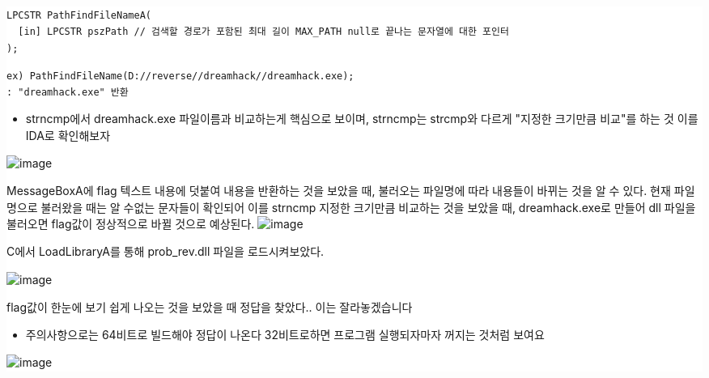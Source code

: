 ```code
LPCSTR PathFindFileNameA(
  [in] LPCSTR pszPath // 검색할 경로가 포함된 최대 길이 MAX_PATH null로 끝나는 문자열에 대한 포인터
);
```
```
ex) PathFindFileName(D://reverse//dreamhack//dreamhack.exe);
: "dreamhack.exe" 반환
```


- strncmp에서 dreamhack.exe 파일이름과 비교하는게 핵심으로 보이며, strncmp는 strcmp와 다르게 "지정한 크기만큼 비교"를 하는 것
이를 IDA로 확인해보자
<img width="2041" height="222" alt="image" src="https://github.com/user-attachments/assets/0d4fafef-c6bf-44a0-8ae1-3efbe7eed737" />

MessageBoxA에 flag 텍스트 내용에 덧붙여 내용을 반환하는 것을 보았을 때, 불러오는 파일명에 따라 내용들이 바뀌는 것을 알 수 있다.
현재 파일명으로 불러왔을 때는 알 수없는 문자들이 확인되어 이를 strncmp 지정한 크기만큼 비교하는 것을 보았을 때, dreamhack.exe로 만들어 dll 파일을 불러오면 flag값이 정상적으로 바뀔 것으로 예상된다.
<img width="509" height="654" alt="image" src="https://github.com/user-attachments/assets/001f906a-a60c-4ce2-b119-4d59d4f66f40" />



C에서 LoadLibraryA를 통해 prob_rev.dll 파일을 로드시켜보았다.

<img width="730" height="283" alt="image" src="https://github.com/user-attachments/assets/328e7445-6de4-41a0-8f4a-bbc5b5169bbf" />


flag값이 한눈에 보기 쉽게 나오는 것을 보았을 때 정답을 찾았다.. 이는 잘라놓겠습니다
* 주의사항으로는 64비트로 빌드해야 정답이 나온다 32비트로하면 프로그램 실행되자마자 꺼지는 것처럼 보여요
<img width="178" height="154" alt="image" src="https://github.com/user-attachments/assets/ab9c3c21-dfbb-4fcd-bd53-8a1153a8147e" />

